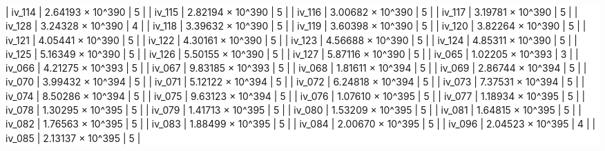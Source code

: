 | iv_114 | 2.64193 × 10^390 | 5 |
| iv_115 | 2.82194 × 10^390 | 5 |
| iv_116 | 3.00682 × 10^390 | 5 |
| iv_117 | 3.19781 × 10^390 | 5 |
| iv_128 | 3.24328 × 10^390 | 4 |
| iv_118 | 3.39632 × 10^390 | 5 |
| iv_119 | 3.60398 × 10^390 | 5 |
| iv_120 | 3.82264 × 10^390 | 5 |
| iv_121 | 4.05441 × 10^390 | 5 |
| iv_122 | 4.30161 × 10^390 | 5 |
| iv_123 | 4.56688 × 10^390 | 5 |
| iv_124 | 4.85311 × 10^390 | 5 |
| iv_125 | 5.16349 × 10^390 | 5 |
| iv_126 | 5.50155 × 10^390 | 5 |
| iv_127 | 5.87116 × 10^390 | 5 |
| iv_065 | 1.02205 × 10^393 | 3 |
| iv_066 | 4.21275 × 10^393 | 5 |
| iv_067 | 9.83185 × 10^393 | 5 |
| iv_068 | 1.81611 × 10^394 | 5 |
| iv_069 | 2.86744 × 10^394 | 5 |
| iv_070 | 3.99432 × 10^394 | 5 |
| iv_071 | 5.12122 × 10^394 | 5 |
| iv_072 | 6.24818 × 10^394 | 5 |
| iv_073 | 7.37531 × 10^394 | 5 |
| iv_074 | 8.50286 × 10^394 | 5 |
| iv_075 | 9.63123 × 10^394 | 5 |
| iv_076 | 1.07610 × 10^395 | 5 |
| iv_077 | 1.18934 × 10^395 | 5 |
| iv_078 | 1.30295 × 10^395 | 5 |
| iv_079 | 1.41713 × 10^395 | 5 |
| iv_080 | 1.53209 × 10^395 | 5 |
| iv_081 | 1.64815 × 10^395 | 5 |
| iv_082 | 1.76563 × 10^395 | 5 |
| iv_083 | 1.88499 × 10^395 | 5 |
| iv_084 | 2.00670 × 10^395 | 5 |
| iv_096 | 2.04523 × 10^395 | 4 |
| iv_085 | 2.13137 × 10^395 | 5 |